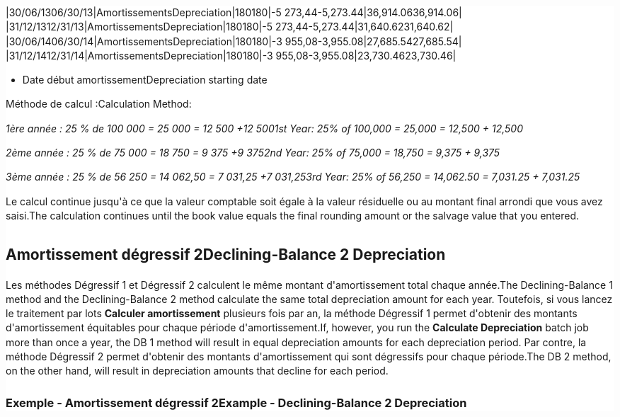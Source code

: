 |<span data-ttu-id="bb594-232">30/06/13</span><span class="sxs-lookup"><span data-stu-id="bb594-232">06/30/13</span></span>|<span data-ttu-id="bb594-233">Amortissements</span><span class="sxs-lookup"><span data-stu-id="bb594-233">Depreciation</span></span>|<span data-ttu-id="bb594-234">180</span><span class="sxs-lookup"><span data-stu-id="bb594-234">180</span></span>|<span data-ttu-id="bb594-235">-5 273,44</span><span class="sxs-lookup"><span data-stu-id="bb594-235">-5,273.44</span></span>|<span data-ttu-id="bb594-236">36,914.06</span><span class="sxs-lookup"><span data-stu-id="bb594-236">36,914.06</span></span>|  
|<span data-ttu-id="bb594-237">31/12/13</span><span class="sxs-lookup"><span data-stu-id="bb594-237">12/31/13</span></span>|<span data-ttu-id="bb594-238">Amortissements</span><span class="sxs-lookup"><span data-stu-id="bb594-238">Depreciation</span></span>|<span data-ttu-id="bb594-239">180</span><span class="sxs-lookup"><span data-stu-id="bb594-239">180</span></span>|<span data-ttu-id="bb594-240">-5 273,44</span><span class="sxs-lookup"><span data-stu-id="bb594-240">-5,273.44</span></span>|<span data-ttu-id="bb594-241">31,640.62</span><span class="sxs-lookup"><span data-stu-id="bb594-241">31,640.62</span></span>|  
|<span data-ttu-id="bb594-242">30/06/14</span><span class="sxs-lookup"><span data-stu-id="bb594-242">06/30/14</span></span>|<span data-ttu-id="bb594-243">Amortissements</span><span class="sxs-lookup"><span data-stu-id="bb594-243">Depreciation</span></span>|<span data-ttu-id="bb594-244">180</span><span class="sxs-lookup"><span data-stu-id="bb594-244">180</span></span>|<span data-ttu-id="bb594-245">-3 955,08</span><span class="sxs-lookup"><span data-stu-id="bb594-245">-3,955.08</span></span>|<span data-ttu-id="bb594-246">27,685.54</span><span class="sxs-lookup"><span data-stu-id="bb594-246">27,685.54</span></span>|  
|<span data-ttu-id="bb594-247">31/12/14</span><span class="sxs-lookup"><span data-stu-id="bb594-247">12/31/14</span></span>|<span data-ttu-id="bb594-248">Amortissements</span><span class="sxs-lookup"><span data-stu-id="bb594-248">Depreciation</span></span>|<span data-ttu-id="bb594-249">180</span><span class="sxs-lookup"><span data-stu-id="bb594-249">180</span></span>|<span data-ttu-id="bb594-250">-3 955,08</span><span class="sxs-lookup"><span data-stu-id="bb594-250">-3,955.08</span></span>|<span data-ttu-id="bb594-251">23,730.46</span><span class="sxs-lookup"><span data-stu-id="bb594-251">23,730.46</span></span>|  

* <span data-ttu-id="bb594-252">Date début amortissement</span><span class="sxs-lookup"><span data-stu-id="bb594-252">Depreciation starting date</span></span>  

 <span data-ttu-id="bb594-253">Méthode de calcul :</span><span class="sxs-lookup"><span data-stu-id="bb594-253">Calculation Method:</span></span>  

<span data-ttu-id="bb594-254">*1ère année : 25 % de 100 000 = 25 000 = 12 500 +12 500*</span><span class="sxs-lookup"><span data-stu-id="bb594-254">*1st Year: 25% of 100,000 = 25,000 = 12,500 + 12,500*</span></span>

<span data-ttu-id="bb594-255">*2ème année : 25 % de 75 000 = 18 750 = 9 375 +9 375*</span><span class="sxs-lookup"><span data-stu-id="bb594-255">*2nd Year: 25% of 75,000 = 18,750 = 9,375 + 9,375*</span></span>

<span data-ttu-id="bb594-256">*3ème année : 25 % de 56 250 = 14 062,50 = 7 031,25 +7 031,25*</span><span class="sxs-lookup"><span data-stu-id="bb594-256">*3rd Year: 25% of 56,250 = 14,062.50 = 7,031.25 + 7,031.25*</span></span>

<span data-ttu-id="bb594-257">Le calcul continue jusqu'à ce que la valeur comptable soit égale à la valeur résiduelle ou au montant final arrondi que vous avez saisi.</span><span class="sxs-lookup"><span data-stu-id="bb594-257">The calculation continues until the book value equals the final rounding amount or the salvage value that you entered.</span></span>   

## <a name="declining-balance-2-depreciation"></a><span data-ttu-id="bb594-258">Amortissement dégressif 2</span><span class="sxs-lookup"><span data-stu-id="bb594-258">Declining-Balance 2 Depreciation</span></span>
<span data-ttu-id="bb594-259">Les méthodes Dégressif 1 et Dégressif 2 calculent le même montant d'amortissement total chaque année.</span><span class="sxs-lookup"><span data-stu-id="bb594-259">The Declining-Balance 1 method and the Declining-Balance 2 method calculate the same total depreciation amount for each year.</span></span> <span data-ttu-id="bb594-260">Toutefois, si vous lancez le traitement par lots **Calculer amortissement** plusieurs fois par an, la méthode Dégressif 1 permet d'obtenir des montants d'amortissement équitables pour chaque période d'amortissement.</span><span class="sxs-lookup"><span data-stu-id="bb594-260">If, however, you run the **Calculate Depreciation** batch job more than once a year, the DB 1 method will result in equal depreciation amounts for each depreciation period.</span></span> <span data-ttu-id="bb594-261">Par contre, la méthode Dégressif 2 permet d'obtenir des montants d'amortissement qui sont dégressifs pour chaque période.</span><span class="sxs-lookup"><span data-stu-id="bb594-261">The DB 2 method, on the other hand, will result in depreciation amounts that decline for each period.</span></span>  

### <a name="example---declining-balance-2-depreciation"></a><span data-ttu-id="bb594-262">Exemple - Amortissement dégressif 2</span><span class="sxs-lookup"><span data-stu-id="bb594-262">Example - Declining-Balance 2 Depreciation</span></span>